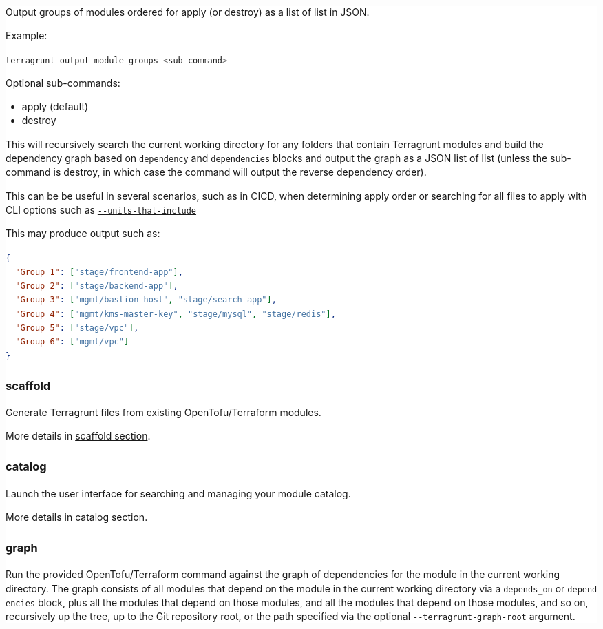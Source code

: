 Output groups of modules ordered for apply (or destroy) as a list of list in JSON.

Example:

```bash
terragrunt output-module-groups <sub-command>
```

Optional sub-commands:

- apply (default)
- destroy

This will recursively search the current working directory for any folders that contain Terragrunt modules and build
the dependency graph based on [`dependency`](/docs/reference/config-blocks-and-attributes/#dependency) and
[`dependencies`](/docs/reference/config-blocks-and-attributes/#dependencies) blocks and output the graph as a JSON list of list (unless the sub-command is destroy, in which case the command will output the reverse dependency order).

This can be be useful in several scenarios, such as in CICD, when determining apply order or searching for all files to apply with CLI options
such as [`--units-that-include`](#units-that-include)

This may produce output such as:

```json
{
  "Group 1": ["stage/frontend-app"],
  "Group 2": ["stage/backend-app"],
  "Group 3": ["mgmt/bastion-host", "stage/search-app"],
  "Group 4": ["mgmt/kms-master-key", "stage/mysql", "stage/redis"],
  "Group 5": ["stage/vpc"],
  "Group 6": ["mgmt/vpc"]
}
```

### scaffold

Generate Terragrunt files from existing OpenTofu/Terraform modules.

More details in [scaffold section](https://terragrunt.gruntwork.io/docs/features/scaffold/).

### catalog

Launch the user interface for searching and managing your module catalog.

More details in [catalog section](https://terragrunt.gruntwork.io/docs/features/catalog/).

### graph

Run the provided OpenTofu/Terraform command against the graph of dependencies for the module in the current working directory. The graph consists of all modules that depend on the module in the current working directory via a `depends_on` or `dependencies` block, plus all the modules that depend on those modules, and all the modules that depend on those modules, and so on, recursively up the tree, up to the Git repository root, or the path specified via the optional `--terragrunt-graph-root` argument.
